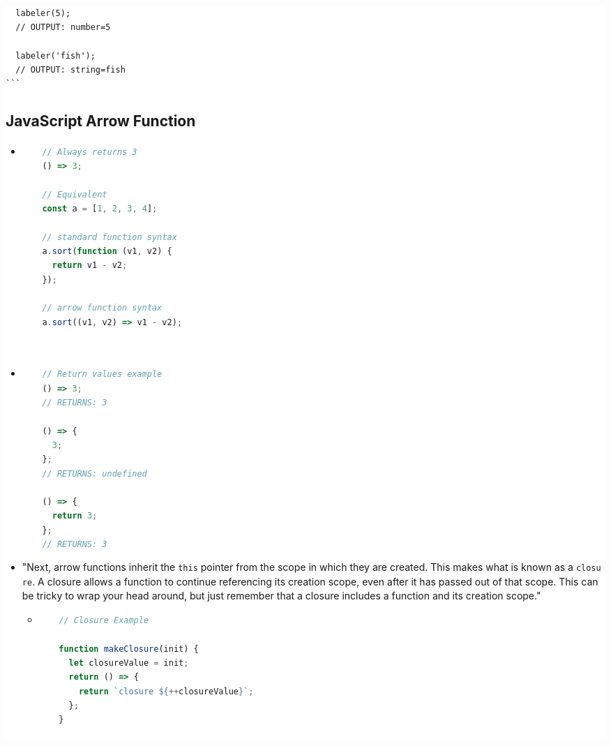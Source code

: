       labeler(5);
      // OUTPUT: number=5
      
      labeler('fish');
      // OUTPUT: string=fish
    ```
    

## JavaScript Arrow Function

- ```JavaScript
      // Always returns 3
      () => 3;
      
      // Equivalent
      const a = [1, 2, 3, 4];
      
      // standard function syntax
      a.sort(function (v1, v2) {
        return v1 - v2;
      });
      
      // arrow function syntax
      a.sort((v1, v2) => v1 - v2);
      
      
    ```
    
- ```JavaScript
      // Return values example
      () => 3;
      // RETURNS: 3
      
      () => {
        3;
      };
      // RETURNS: undefined
      
      () => {
        return 3;
      };
      // RETURNS: 3
    ```
    
- "Next, arrow functions inherit the `this` pointer from the scope in which they are created. This makes what is known as a `closure`. A closure allows a function to continue referencing its creation scope, even after it has passed out of that scope. This can be tricky to wrap your head around, but just remember that a closure includes a function and its creation scope."
    
    - ```JavaScript
          // Closure Example
          
          function makeClosure(init) {
            let closureValue = init;
            return () => {
              return `closure ${++closureValue}`;
            };
          }
          